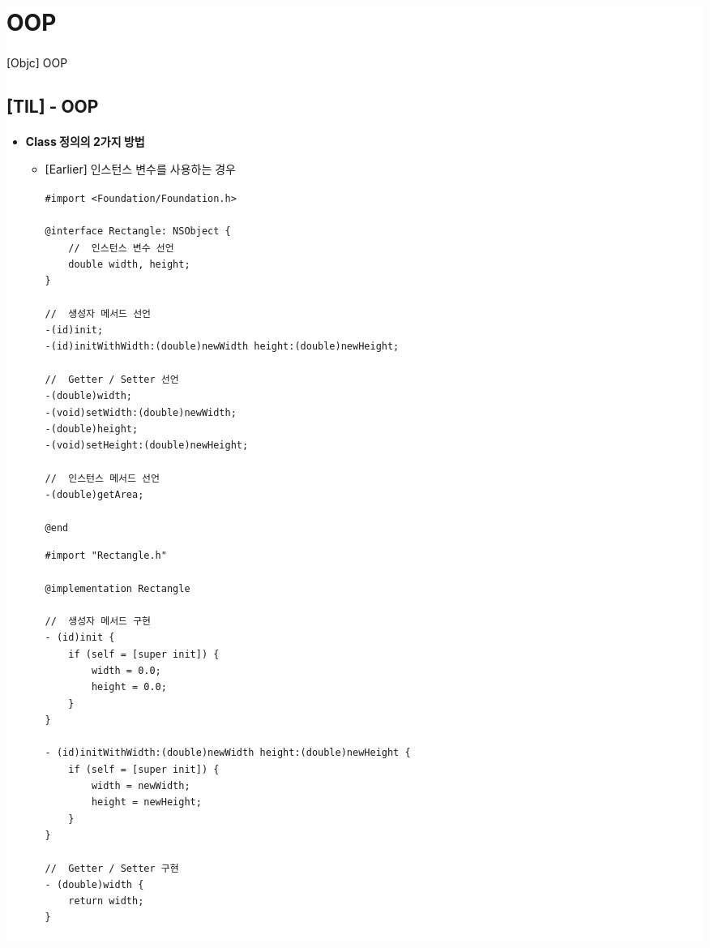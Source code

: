 # OOP
[Objc] OOP

## [TIL] - OOP
- **Class 정의의 2가지 방법**
  - [Earlier] 인스턴스 변수를 사용하는 경우
    ```objc
    #import <Foundation/Foundation.h>
    
    @interface Rectangle: NSObject {    
        //  인스턴스 변수 선언
        double width, height;
    }
    
    //  생성자 메서드 선언
    -(id)init;
    -(id)initWithWidth:(double)newWidth height:(double)newHeight;
    
    //  Getter / Setter 선언
    -(double)width;
    -(void)setWidth:(double)newWidth;
    -(double)height;
    -(void)setHeight:(double)newHeight;

    //  인스턴스 메서드 선언
    -(double)getArea;
    
    @end
    ```
    
    ```objc
    #import "Rectangle.h"
    
    @implementation Rectangle

    //  생성자 메서드 구현
    - (id)init {
        if (self = [super init]) {
            width = 0.0;
            height = 0.0;
        }
    }

    - (id)initWithWidth:(double)newWidth height:(double)newHeight {
        if (self = [super init]) {
            width = newWidth;
            height = newHeight;
        }
    }
    
    //  Getter / Setter 구현
    - (double)width {
        return width;
    }
    